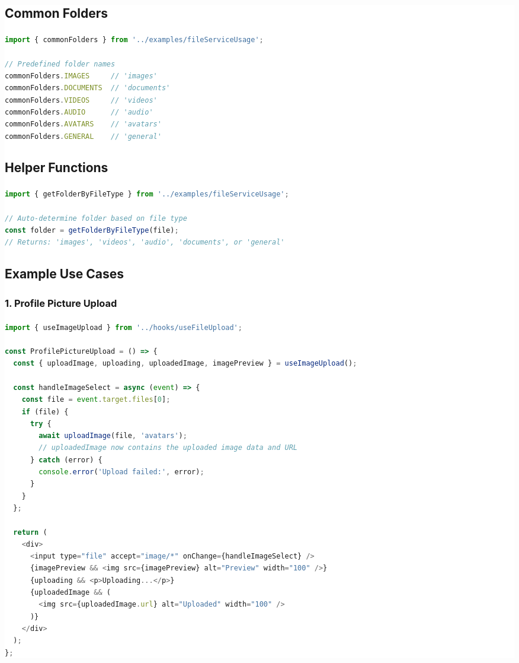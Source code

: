 ## Common Folders

```javascript
import { commonFolders } from '../examples/fileServiceUsage';

// Predefined folder names
commonFolders.IMAGES     // 'images'
commonFolders.DOCUMENTS  // 'documents'
commonFolders.VIDEOS     // 'videos'
commonFolders.AUDIO      // 'audio'
commonFolders.AVATARS    // 'avatars'
commonFolders.GENERAL    // 'general'
```

## Helper Functions

```javascript
import { getFolderByFileType } from '../examples/fileServiceUsage';

// Auto-determine folder based on file type
const folder = getFolderByFileType(file);
// Returns: 'images', 'videos', 'audio', 'documents', or 'general'
```

## Example Use Cases

### 1. Profile Picture Upload

```javascript
import { useImageUpload } from '../hooks/useFileUpload';

const ProfilePictureUpload = () => {
  const { uploadImage, uploading, uploadedImage, imagePreview } = useImageUpload();

  const handleImageSelect = async (event) => {
    const file = event.target.files[0];
    if (file) {
      try {
        await uploadImage(file, 'avatars');
        // uploadedImage now contains the uploaded image data and URL
      } catch (error) {
        console.error('Upload failed:', error);
      }
    }
  };

  return (
    <div>
      <input type="file" accept="image/*" onChange={handleImageSelect} />
      {imagePreview && <img src={imagePreview} alt="Preview" width="100" />}
      {uploading && <p>Uploading...</p>}
      {uploadedImage && (
        <img src={uploadedImage.url} alt="Uploaded" width="100" />
      )}
    </div>
  );
};
```
